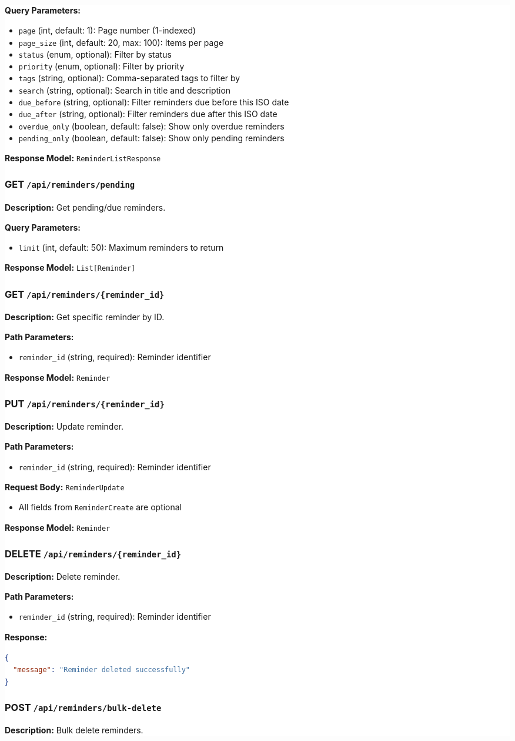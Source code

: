 **Query Parameters:**
- `page` (int, default: 1): Page number (1-indexed)
- `page_size` (int, default: 20, max: 100): Items per page
- `status` (enum, optional): Filter by status
- `priority` (enum, optional): Filter by priority
- `tags` (string, optional): Comma-separated tags to filter by
- `search` (string, optional): Search in title and description
- `due_before` (string, optional): Filter reminders due before this ISO date
- `due_after` (string, optional): Filter reminders due after this ISO date
- `overdue_only` (boolean, default: false): Show only overdue reminders
- `pending_only` (boolean, default: false): Show only pending reminders

**Response Model:** `ReminderListResponse`

### GET `/api/reminders/pending`
**Description:** Get pending/due reminders.

**Query Parameters:**
- `limit` (int, default: 50): Maximum reminders to return

**Response Model:** `List[Reminder]`

### GET `/api/reminders/{reminder_id}`
**Description:** Get specific reminder by ID.

**Path Parameters:**
- `reminder_id` (string, required): Reminder identifier

**Response Model:** `Reminder`

### PUT `/api/reminders/{reminder_id}`
**Description:** Update reminder.

**Path Parameters:**
- `reminder_id` (string, required): Reminder identifier

**Request Body:** `ReminderUpdate`
- All fields from `ReminderCreate` are optional

**Response Model:** `Reminder`

### DELETE `/api/reminders/{reminder_id}`
**Description:** Delete reminder.

**Path Parameters:**
- `reminder_id` (string, required): Reminder identifier

**Response:**
```json
{
  "message": "Reminder deleted successfully"
}
```

### POST `/api/reminders/bulk-delete`
**Description:** Bulk delete reminders.
